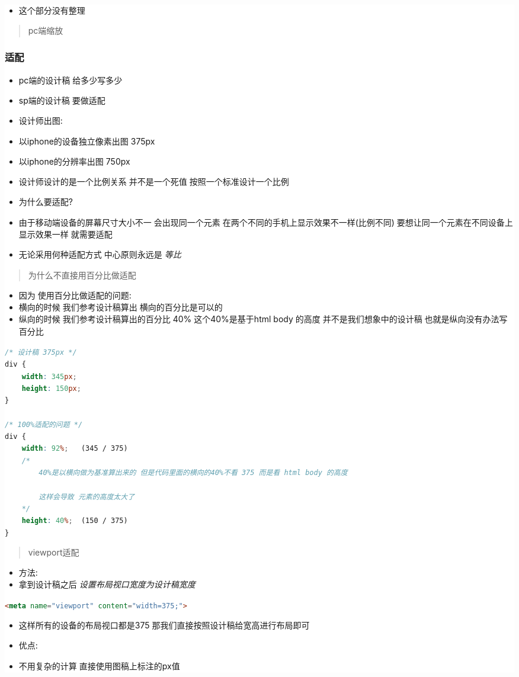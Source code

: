 - 这个部分没有整理
> pc端缩放


### 适配
- pc端的设计稿 给多少写多少
- sp端的设计稿 要做适配

- 设计师出图:
- 以iphone的设备独立像素出图 375px
- 以iphone的分辨率出图 750px

- 设计师设计的是一个比例关系 并不是一个死值 按照一个标准设计一个比例

- 为什么要适配?
- 由于移动端设备的屏幕尺寸大小不一 会出现同一个元素 在两个不同的手机上显示效果不一样(比例不同) 要想让同一个元素在不同设备上 显示效果一样 就需要适配

- 无论采用何种适配方式 中心原则永远是 *等比*


> 为什么不直接用百分比做适配
- 因为 使用百分比做适配的问题:
- 横向的时候 我们参考设计稿算出 横向的百分比是可以的
- 纵向的时候 我们参考设计稿算出的百分比 40% 这个40%是基于html body 的高度 并不是我们想象中的设计稿 也就是纵向没有办法写百分比

```css
/* 设计稿 375px */
div {
    width: 345px;
    height: 150px;
}

/* 100%适配的问题 */
div {
    width: 92%;   (345 / 375)
    /* 
        40%是以横向做为基准算出来的 但是代码里面的横向的40%不看 375 而是看 html body 的高度 

        这样会导致 元素的高度太大了
    */
    height: 40%;  (150 / 375)
}
```

> viewport适配
- 方法:
- 拿到设计稿之后 *设置布局视口宽度为设计稿宽度*
```html
<meta name="viewport" content="width=375;">
```

- 这样所有的设备的布局视口都是375 那我们直接按照设计稿给宽高进行布局即可


- 优点:
- 不用复杂的计算 直接使用图稿上标注的px值
